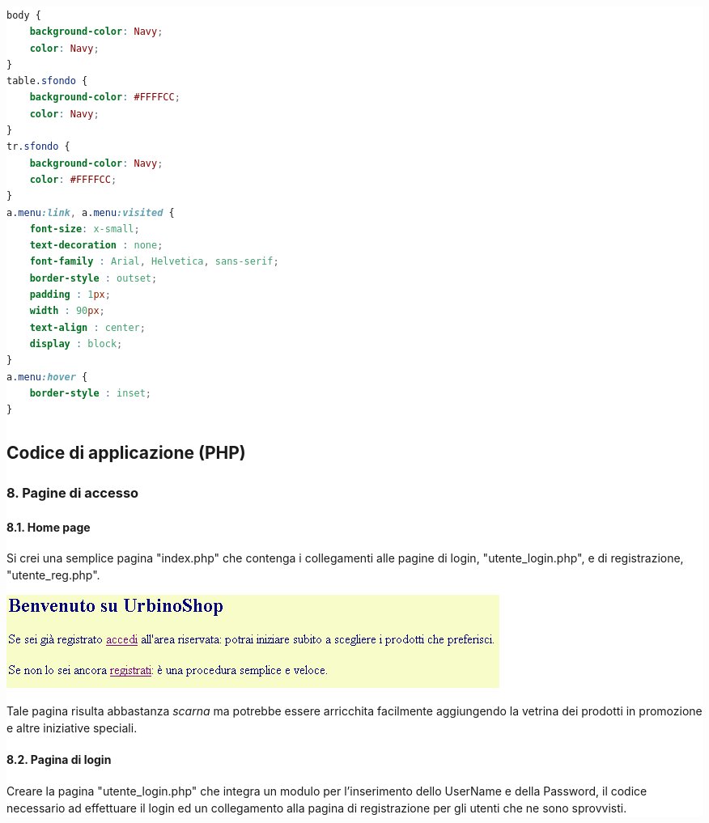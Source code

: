 ```css
body {
    background-color: Navy;
    color: Navy;
}
table.sfondo {
    background-color: #FFFFCC;
    color: Navy;
}
tr.sfondo {
    background-color: Navy;
    color: #FFFFCC;
}
a.menu:link, a.menu:visited {
    font-size: x-small;
    text-decoration : none;
    font-family : Arial, Helvetica, sans-serif;
    border-style : outset;
    padding : 1px;
    width : 90px;
    text-align : center;
    display : block;
}
a.menu:hover {
    border-style : inset;
}
```

## Codice di applicazione (PHP)
### 8. Pagine di accesso
#### 8.1. Home page

Si crei una semplice pagina "index.php" che contenga i collegamenti alle pagine di login, "utente_login.php", e di registrazione, "utente_reg.php".

![Home page](img/home_page.png)

Tale pagina risulta abbastanza *scarna* ma potrebbe essere arricchita facilmente aggiungendo la vetrina dei prodotti in promozione e altre iniziative speciali.

#### 8.2. Pagina di login

Creare la pagina "utente_login.php" che integra un modulo per l’inserimento dello UserName e della Password, il codice necessario ad effettuare il login ed un collegamento alla pagina di registrazione per gli utenti che ne sono sprovvisti.
